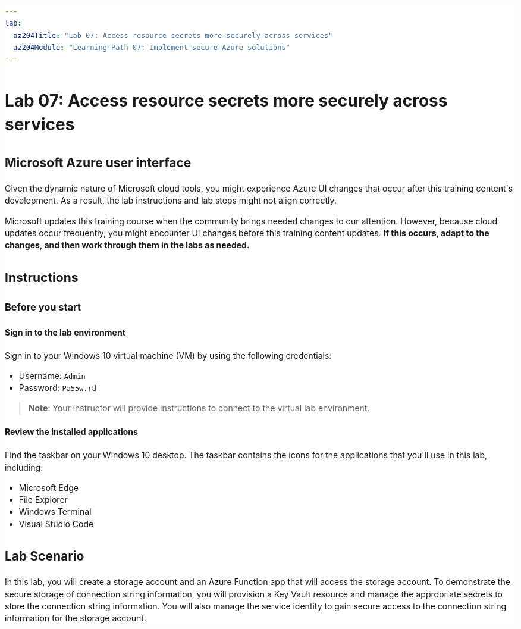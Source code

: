 ```yaml
---
lab:
  az204Title: "Lab 07: Access resource secrets more securely across services"
  az204Module: "Learning Path 07: Implement secure Azure solutions"
---
```


# Lab 07: Access resource secrets more securely across services

## Microsoft Azure user interface

Given the dynamic nature of Microsoft cloud tools, you might experience Azure UI changes that occur after this training content's development. As a result, the lab instructions and lab steps might not align correctly.

Microsoft updates this training course when the community brings needed changes to our attention. However, because cloud updates occur frequently, you might encounter UI changes before this training content updates. **If this occurs, adapt to the changes, and then work through them in the labs as needed.**

## Instructions

### Before you start

#### Sign in to the lab environment

Sign in to your Windows 10 virtual machine (VM) by using the following credentials:

- Username: `Admin`
- Password: `Pa55w.rd`

> **Note**: Your instructor will provide instructions to connect to the virtual lab environment.

#### Review the installed applications

Find the taskbar on your Windows 10 desktop. The taskbar contains the icons for the applications that you'll use in this lab, including:

- Microsoft Edge
- File Explorer
- Windows Terminal
- Visual Studio Code

## Lab Scenario

In this lab, you will create a storage account and an Azure Function app that will access the storage account. To demonstrate the secure storage of connection string information, you will provision a Key Vault resource and manage the appropriate secrets to store the connection string information. You will also manage the service identity to gain secure access to the connection string information for the storage account.
